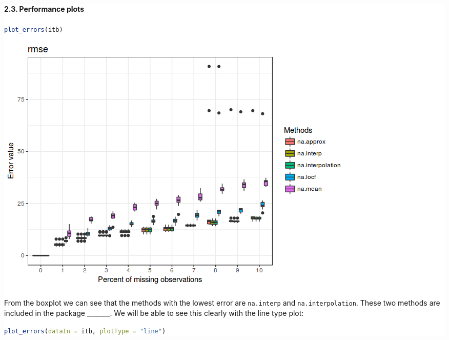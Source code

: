 #### 2.3. Performance plots


```r
plot_errors(itb)
```

![](PA1_template_files/figure-html/unnamed-chunk-28-1.png)

From the boxplot we can see that the methods with the lowest error are `na.interp` and `na.interpolation`. These two methods are included in the package _______. We will be able to see this clearly with the line type plot:


```r
plot_errors(dataIn = itb, plotType = "line")
```
